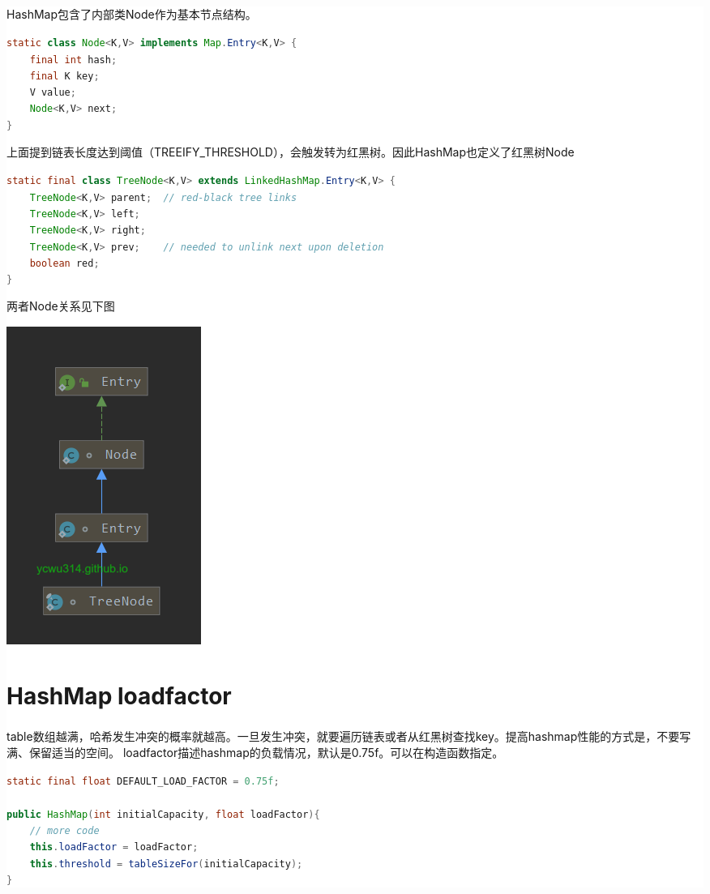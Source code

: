 HashMap包含了内部类Node作为基本节点结构。
```java
static class Node<K,V> implements Map.Entry<K,V> {
    final int hash;
    final K key;
    V value;
    Node<K,V> next;
}
```
上面提到链表长度达到阈值（TREEIFY_THRESHOLD），会触发转为红黑树。因此HashMap也定义了红黑树Node
```java
static final class TreeNode<K,V> extends LinkedHashMap.Entry<K,V> {
    TreeNode<K,V> parent;  // red-black tree links
    TreeNode<K,V> left;
    TreeNode<K,V> right;
    TreeNode<K,V> prev;    // needed to unlink next upon deletion
    boolean red;
}
```
两者Node关系见下图


![hashmap-entry.png](hashmap-entry.png)



# HashMap loadfactor

table数组越满，哈希发生冲突的概率就越高。一旦发生冲突，就要遍历链表或者从红黑树查找key。提高hashmap性能的方式是，不要写满、保留适当的空间。
loadfactor描述hashmap的负载情况，默认是0.75f。可以在构造函数指定。
```java
static final float DEFAULT_LOAD_FACTOR = 0.75f;

public HashMap(int initialCapacity, float loadFactor){
    // more code
    this.loadFactor = loadFactor;
    this.threshold = tableSizeFor(initialCapacity);    
}
```
